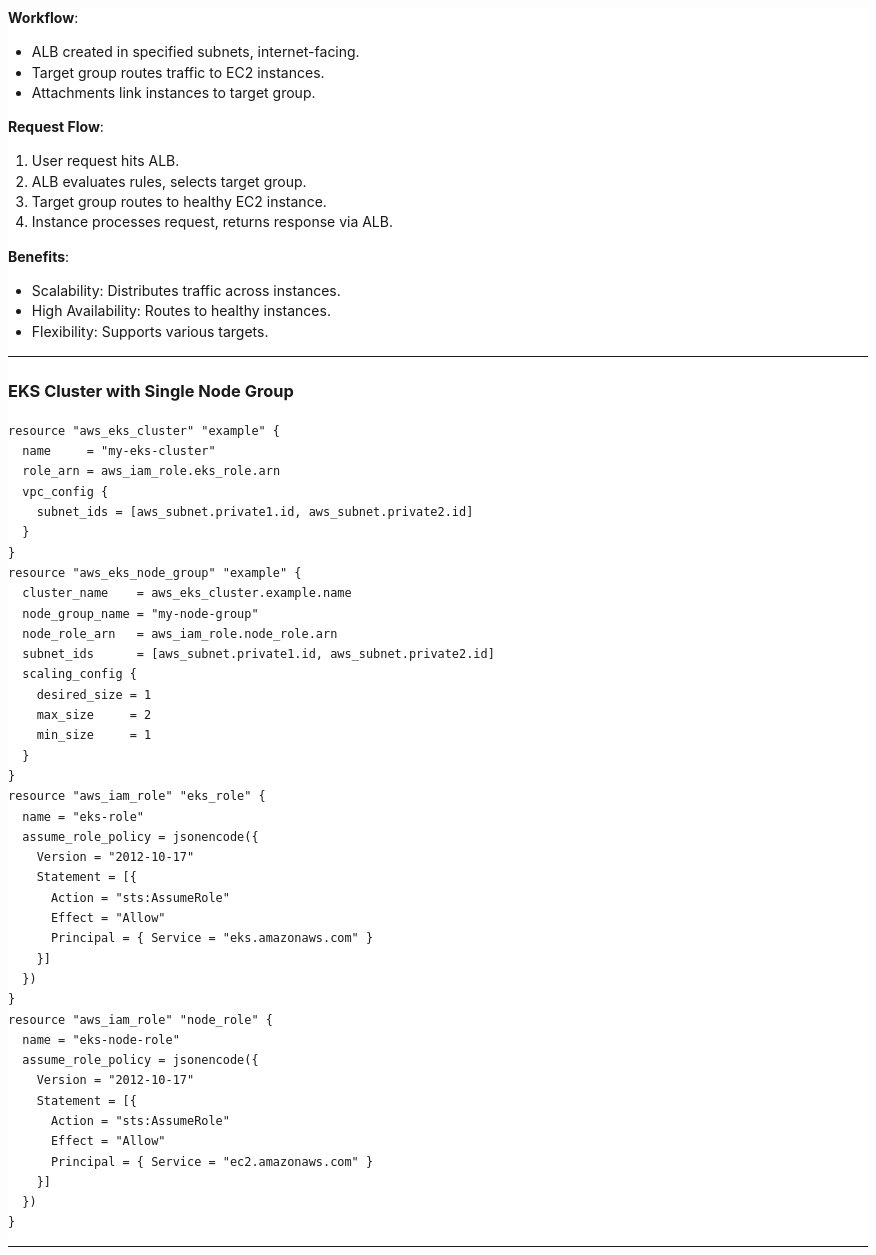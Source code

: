 **Workflow**:
- ALB created in specified subnets, internet-facing.
- Target group routes traffic to EC2 instances.
- Attachments link instances to target group.

**Request Flow**:
1. User request hits ALB.
2. ALB evaluates rules, selects target group.
3. Target group routes to healthy EC2 instance.
4. Instance processes request, returns response via ALB.

**Benefits**:
- Scalability: Distributes traffic across instances.
- High Availability: Routes to healthy instances.
- Flexibility: Supports various targets.

---

### **EKS Cluster with Single Node Group**
```hcl
resource "aws_eks_cluster" "example" {
  name     = "my-eks-cluster"
  role_arn = aws_iam_role.eks_role.arn
  vpc_config {
    subnet_ids = [aws_subnet.private1.id, aws_subnet.private2.id]
  }
}
resource "aws_eks_node_group" "example" {
  cluster_name    = aws_eks_cluster.example.name
  node_group_name = "my-node-group"
  node_role_arn   = aws_iam_role.node_role.arn
  subnet_ids      = [aws_subnet.private1.id, aws_subnet.private2.id]
  scaling_config {
    desired_size = 1
    max_size     = 2
    min_size     = 1
  }
}
resource "aws_iam_role" "eks_role" {
  name = "eks-role"
  assume_role_policy = jsonencode({
    Version = "2012-10-17"
    Statement = [{
      Action = "sts:AssumeRole"
      Effect = "Allow"
      Principal = { Service = "eks.amazonaws.com" }
    }]
  })
}
resource "aws_iam_role" "node_role" {
  name = "eks-node-role"
  assume_role_policy = jsonencode({
    Version = "2012-10-17"
    Statement = [{
      Action = "sts:AssumeRole"
      Effect = "Allow"
      Principal = { Service = "ec2.amazonaws.com" }
    }]
  })
}
```

---